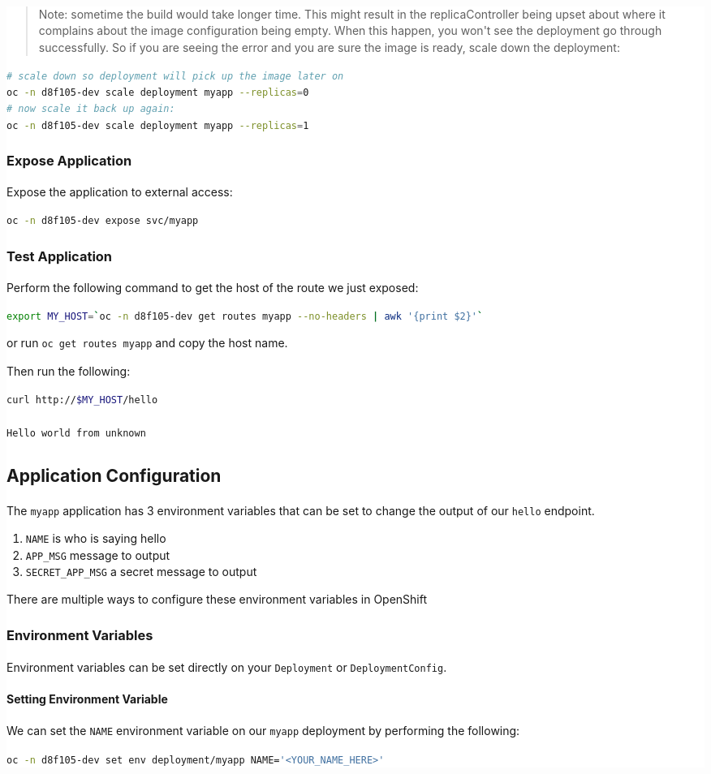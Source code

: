 > Note: sometime the build would take longer time. This might result in the replicaController being upset about where it complains about the image configuration being empty. When this happen, you won't see the deployment go through successfully. So if you are seeing the error and you are sure the image is ready, scale down the deployment:

```bash
# scale down so deployment will pick up the image later on
oc -n d8f105-dev scale deployment myapp --replicas=0
# now scale it back up again:
oc -n d8f105-dev scale deployment myapp --replicas=1
```

### Expose Application

Expose the application to external access:

```bash
oc -n d8f105-dev expose svc/myapp
```

### Test Application

Perform the following command to get the host of the route we just exposed:

```bash
export MY_HOST=`oc -n d8f105-dev get routes myapp --no-headers | awk '{print $2}'`
```

or run `oc get routes myapp` and copy the host name.

Then run the following:

```bash
curl http://$MY_HOST/hello

Hello world from unknown
```

## Application Configuration

The `myapp` application has 3 environment variables that can be set to change the output of our `hello` endpoint.

1. `NAME` is who is saying hello
2. `APP_MSG` message to output
3. `SECRET_APP_MSG` a secret message to output

There are multiple ways to configure these environment variables in OpenShift

### Environment Variables

Environment variables can be set directly on your `Deployment` or `DeploymentConfig`.

#### Setting Environment Variable

We can set the `NAME` environment variable on our `myapp` deployment by performing the following:

```bash
oc -n d8f105-dev set env deployment/myapp NAME='<YOUR_NAME_HERE>'
```
